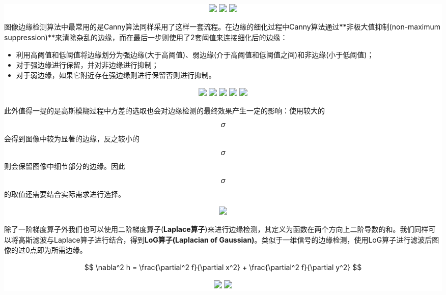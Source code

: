 <div align=center>
<img src="https://i.imgur.com/BoiLtDt.png" width="30%">
<img src="https://i.imgur.com/4HtBHwl.png" width="30%">
<img src="https://i.imgur.com/pG4n0sU.png" width="30%">
</div>

图像边缘检测算法中最常用的是Canny算法同样采用了这样一套流程。在边缘的细化过程中Canny算法通过**非极大值抑制(non-maximum suppression)**来清除杂乱的边缘，而在最后一步则使用了2套阈值来连接细化后的边缘：

- 利用高阈值和低阈值将边缘划分为强边缘(大于高阈值)、弱边缘(介于高阈值和低阈值之间)和非边缘(小于低阈值)；
- 对于强边缘进行保留，并对非边缘进行抑制；
- 对于弱边缘，如果它附近存在强边缘则进行保留否则进行抑制。

<div align=center>
<img src="https://i.imgur.com/MZMukk7.png" width="30%">
<img src="https://i.imgur.com/bzfOUUk.png" width="30%">
<img src="https://i.imgur.com/M0YhYbD.png" width="30%">
<img src="https://i.imgur.com/kmqd4Px.png" width="30%">
<img src="https://i.imgur.com/OjbfqJN.png" width="30%">
</div>

此外值得一提的是高斯模糊过程中方差的选取也会对边缘检测的最终效果产生一定的影响：使用较大的$$\sigma$$会得到图像中较为显著的边缘，反之较小的$$\sigma$$则会保留图像中细节部分的边缘。因此$$\sigma$$的取值还需要结合实际需求进行选择。

<div align=center>
<img src="https://i.imgur.com/UBDvzKp.png" width="70%">
</div>

除了一阶梯度算子外我们也可以使用二阶梯度算子(**Laplace算子**)来进行边缘检测，其定义为函数在两个方向上二阶导数的和。我们同样可以将高斯滤波与Laplace算子进行结合，得到**LoG算子(Laplacian of Gaussian)**。类似于一维信号的边缘检测，使用LoG算子进行滤波后图像的过0点即为所需边缘。

$$
\nabla^2 h = \frac{\partial^2 f}{\partial x^2} + \frac{\partial^2 f}{\partial y^2}
$$

<div align=center>
<img src="https://i.imgur.com/mCzoRkl.png" width="36%">
<img src="https://i.imgur.com/vg6nar8.png" width="30%">
</div>